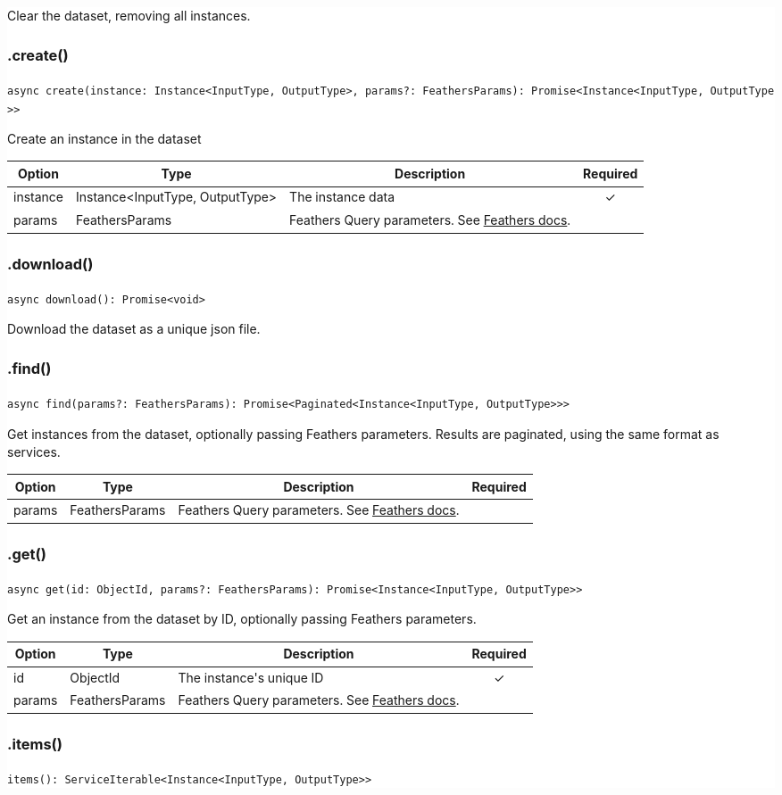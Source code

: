 Clear the dataset, removing all instances.

### .create()

```tsx
async create(instance: Instance<InputType, OutputType>, params?: FeathersParams): Promise<Instance<InputType, OutputType>>
```

Create an instance in the dataset

| Option   | Type                              | Description                                                                                              | Required |
| -------- | --------------------------------- | -------------------------------------------------------------------------------------------------------- | :------: |
| instance | Instance\<InputType, OutputType\> | The instance data                                                                                        |    ✓     |
| params   | FeathersParams                    | Feathers Query parameters. See [Feathers docs](https://docs.feathersjs.com/api/databases/querying.html). |          |

### .download()

```tsx
async download(): Promise<void>
```

Download the dataset as a unique json file.

### .find()

```tsx
async find(params?: FeathersParams): Promise<Paginated<Instance<InputType, OutputType>>>
```

Get instances from the dataset, optionally passing Feathers parameters. Results are paginated, using the same format as services.

| Option | Type           | Description                                                                                              | Required |
| ------ | -------------- | -------------------------------------------------------------------------------------------------------- | :------: |
| params | FeathersParams | Feathers Query parameters. See [Feathers docs](https://docs.feathersjs.com/api/databases/querying.html). |          |

### .get()

```tsx
async get(id: ObjectId, params?: FeathersParams): Promise<Instance<InputType, OutputType>>
```

Get an instance from the dataset by ID, optionally passing Feathers parameters.

| Option | Type           | Description                                                                                              | Required |
| ------ | -------------- | -------------------------------------------------------------------------------------------------------- | :------: |
| id     | ObjectId       | The instance's unique ID                                                                                 |    ✓     |
| params | FeathersParams | Feathers Query parameters. See [Feathers docs](https://docs.feathersjs.com/api/databases/querying.html). |          |

### .items()

```tsx
items(): ServiceIterable<Instance<InputType, OutputType>>
```
